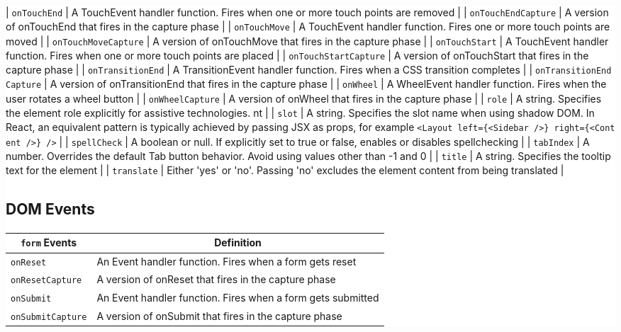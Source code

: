 | `onTouchEnd`                  | A TouchEvent handler function. Fires when one or more touch points are removed                                                                                                                                                                                                                                    |
| `onTouchEndCapture`           | A version of onTouchEnd that fires in the capture phase                                                                                                                                                                                                                                                           |
| `onTouchMove`                 | A TouchEvent handler function. Fires one or more touch points are moved                                                                                                                                                                                                                                           |
| `onTouchMoveCapture`          | A version of onTouchMove that fires in the capture phase                                                                                                                                                                                                                                                          |
| `onTouchStart`                | A TouchEvent handler function. Fires when one or more touch points are placed                                                                                                                                                                                                                                     |
| `onTouchStartCapture`         | A version of onTouchStart that fires in the capture phase                                                                                                                                                                                                                                                         |
| `onTransitionEnd`             | A TransitionEvent handler function. Fires when a CSS transition completes                                                                                                                                                                                                                                         |
| `onTransitionEndCapture`      | A version of onTransitionEnd that fires in the capture phase                                                                                                                                                                                                                                                      |
| `onWheel`                     | A WheelEvent handler function. Fires when the user rotates a wheel button                                                                                                                                                                                                                                         |
| `onWheelCapture`              | A version of onWheel that fires in the capture phase                                                                                                                                                                                                                                                              |
| `role`                        | A string. Specifies the element role explicitly for assistive technologies. nt                                                                                                                                                                                                                                    |
| `slot`                        | A string. Specifies the slot name when using shadow DOM. In React, an equivalent pattern is typically achieved by passing JSX as props, for example `<Layout left={<Sidebar />} right={<Content />} />`                                                                                                           |
| `spellCheck`                  | A boolean or null. If explicitly set to true or false, enables or disables spellchecking                                                                                                                                                                                                                          |
| `tabIndex`                    | A number. Overrides the default Tab button behavior. Avoid using values other than -1 and 0                                                                                                                                                                                                                       |
| `title`                       | A string. Specifies the tooltip text for the element                                                                                                                                                                                                                                                              |
| `translate`                   | Either 'yes' or 'no'. Passing 'no' excludes the element content from being translated                                                                                                                                                                                                                             |

## DOM Events

| `form` Events     | Definition                                                  |
| ----------------- | ----------------------------------------------------------- |
| `onReset`         | An Event handler function. Fires when a form gets reset     |
| `onResetCapture`  | A version of onReset that fires in the capture phase        |
| `onSubmit`        | An Event handler function. Fires when a form gets submitted |
| `onSubmitCapture` | A version of onSubmit that fires in the capture phase       |
